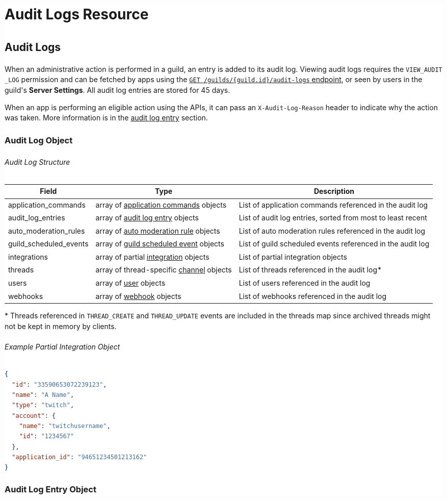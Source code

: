 # Audit Logs Resource

## Audit Logs

When an administrative action is performed in a guild, an entry is added to its audit log. Viewing audit logs requires the `VIEW_AUDIT_LOG` permission and can be fetched by apps using the [`GET /guilds/{guild.id}/audit-logs` endpoint](#DOCS_RESOURCES_AUDIT_LOG/get-guild-audit-log), or seen by users in the guild's **Server Settings**. All audit log entries are stored for 45 days.

When an app is performing an eligible action using the APIs, it can pass an `X-Audit-Log-Reason` header to indicate why the action was taken. More information is in the [audit log entry](#DOCS_RESOURCES_AUDIT_LOG/audit-log-entry-object) section.

### Audit Log Object

###### Audit Log Structure

| Field                  | Type                                                                                                         | Description                                                 |
|------------------------|--------------------------------------------------------------------------------------------------------------|-------------------------------------------------------------|
| application_commands   | array of [application commands](#DOCS_INTERACTIONS_APPLICATION_COMMANDS/application-command-object) objects  | List of application commands referenced in the audit log    |
| audit_log_entries      | array of [audit log entry](#DOCS_RESOURCES_AUDIT_LOG/audit-log-entry-object) objects                         | List of audit log entries, sorted from most to least recent |
| auto_moderation_rules  | array of [auto moderation rule](#DOCS_RESOURCES_AUTO_MODERATION/auto-moderation-rule-object) objects         | List of auto moderation rules referenced in the audit log   |
| guild_scheduled_events | array of [guild scheduled event](#DOCS_RESOURCES_GUILD_SCHEDULED_EVENT/guild-scheduled-event-object) objects | List of guild scheduled events referenced in the audit log  |
| integrations           | array of partial [integration](#DOCS_RESOURCES_GUILD/integration-object) objects                             | List of partial integration objects                         |
| threads                | array of thread-specific [channel](#DOCS_RESOURCES_CHANNEL/channel-object) objects                           | List of threads referenced in the audit log\*               |
| users                  | array of [user](#DOCS_RESOURCES_USER/user-object) objects                                                    | List of users referenced in the audit log                   |
| webhooks               | array of [webhook](#DOCS_RESOURCES_WEBHOOK/webhook-object) objects                                           | List of webhooks referenced in the audit log                |

\* Threads referenced in `THREAD_CREATE` and `THREAD_UPDATE` events are included in the threads map since archived threads might not be kept in memory by clients.

###### Example Partial Integration Object

```json
{
  "id": "33590653072239123",
  "name": "A Name",
  "type": "twitch",
  "account": {
    "name": "twitchusername",
    "id": "1234567"
  },
  "application_id": "94651234501213162"
}
```

### Audit Log Entry Object
